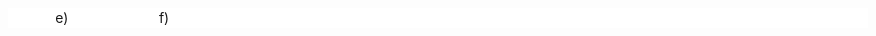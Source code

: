 
<tr>
<td class="org-left">&#xa0;</td>
<td class="org-left">&#xa0;</td>
<td class="org-left">&#xa0;</td>
</tr>


<tr>
<td class="org-left">&#xa0;</td>
<td class="org-left">&#xa0;</td>
<td class="org-left">&#xa0;</td>
</tr>
</tbody>

<tbody>
<tr>
<td class="org-left">e)</td>
<td class="org-left">&#xa0;</td>
<td class="org-left">&#xa0;</td>
</tr>


<tr>
<td class="org-left">&#xa0;</td>
<td class="org-left">&#xa0;</td>
<td class="org-left">&#xa0;</td>
</tr>


<tr>
<td class="org-left">&#xa0;</td>
<td class="org-left">&#xa0;</td>
<td class="org-left">&#xa0;</td>
</tr>


<tr>
<td class="org-left">&#xa0;</td>
<td class="org-left">&#xa0;</td>
<td class="org-left">&#xa0;</td>
</tr>
</tbody>

<tbody>
<tr>
<td class="org-left">f)</td>
<td class="org-left">&#xa0;</td>
<td class="org-left">&#xa0;</td>
</tr>


<tr>
<td class="org-left">&#xa0;</td>
<td class="org-left">&#xa0;</td>
<td class="org-left">&#xa0;</td>
</tr>
